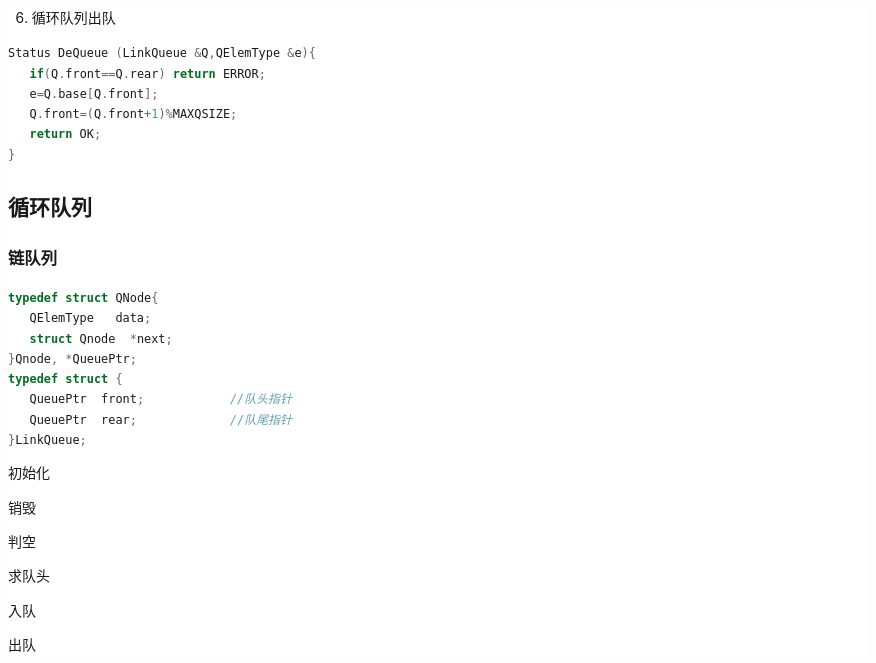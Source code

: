6. 循环队列出队

```cpp
Status DeQueue (LinkQueue &Q,QElemType &e){
   if(Q.front==Q.rear) return ERROR;
   e=Q.base[Q.front];
   Q.front=(Q.front+1)%MAXQSIZE;
   return OK;
}
```





## 循环队列







### 链队列

```cpp
typedef struct QNode{
   QElemType   data;
   struct Qnode  *next;
}Qnode, *QueuePtr;
typedef struct {
   QueuePtr  front;            //队头指针   
   QueuePtr  rear;             //队尾指针
}LinkQueue;  
```

初始化

销毁

判空

求队头

入队

出队











